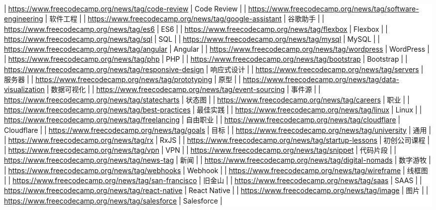 | https://www.freecodecamp.org/news/tag/code-review | Code Review |
| https://www.freecodecamp.org/news/tag/software-engineering | 软件工程 |
| https://www.freecodecamp.org/news/tag/google-assistant | 谷歌助手 |
| https://www.freecodecamp.org/news/tag/es6 | ES6 |
| https://www.freecodecamp.org/news/tag/flexbox | Flexbox |
| https://www.freecodecamp.org/news/tag/sql | SQL |
| https://www.freecodecamp.org/news/tag/mysql | MySQL |
| https://www.freecodecamp.org/news/tag/angular | Angular |
| https://www.freecodecamp.org/news/tag/wordpress | WordPress |
| https://www.freecodecamp.org/news/tag/php | PHP |
| https://www.freecodecamp.org/news/tag/bootstrap | Bootstrap |
| https://www.freecodecamp.org/news/tag/responsive-design | 响应式设计 |
| https://www.freecodecamp.org/news/tag/servers | 服务器 |
| https://www.freecodecamp.org/news/tag/prototyping | 原型 |
| https://www.freecodecamp.org/news/tag/data-visualization | 数据可视化 |
| https://www.freecodecamp.org/news/tag/event-sourcing | 事件源 |
| https://www.freecodecamp.org/news/tag/statecharts | 状态图 |
| https://www.freecodecamp.org/news/tag/careers | 职业 |
| https://www.freecodecamp.org/news/tag/best-practices | 最佳实践 |
| https://www.freecodecamp.org/news/tag/linux | Linux |
| https://www.freecodecamp.org/news/tag/freelancing | 自由职业 |
| https://www.freecodecamp.org/news/tag/cloudflare | Cloudflare |
| https://www.freecodecamp.org/news/tag/goals | 目标 |
| https://www.freecodecamp.org/news/tag/university | 通用 |
| https://www.freecodecamp.org/news/tag/rx | RxJS |
| https://www.freecodecamp.org/news/tag/startup-lessons | 初创公司课程 |
| https://www.freecodecamp.org/news/tag/vpn | VPN |
| https://www.freecodecamp.org/news/tag/snippet | 代码片段 |
| https://www.freecodecamp.org/news/tag/news-tag | 新闻 |
| https://www.freecodecamp.org/news/tag/digital-nomads | 数字游牧 |
| https://www.freecodecamp.org/news/tag/webhooks | Webhook |
| https://www.freecodecamp.org/news/tag/wireframe | 线框图 |
| https://www.freecodecamp.org/news/tag/san-francisco | 旧金山 |
| https://www.freecodecamp.org/news/tag/saas | SAAS |
| https://www.freecodecamp.org/news/tag/react-native | React Native |
| https://www.freecodecamp.org/news/tag/image | 图片 |
| https://www.freecodecamp.org/news/tag/salesforce | Salesforce |